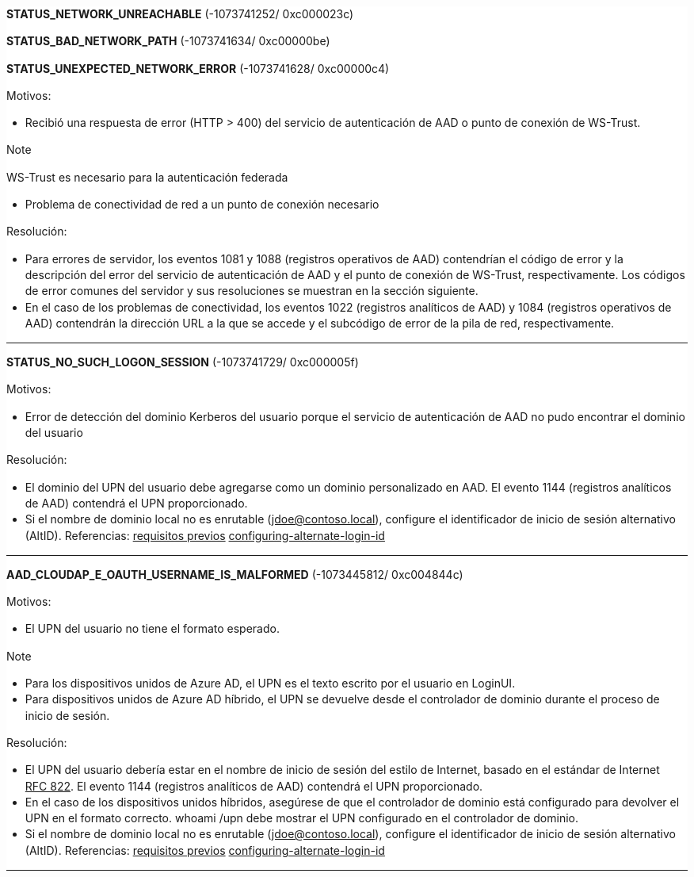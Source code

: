 
**STATUS_NETWORK_UNREACHABLE** (-1073741252/ 0xc000023c)

**STATUS_BAD_NETWORK_PATH** (-1073741634/ 0xc00000be)

**STATUS_UNEXPECTED_NETWORK_ERROR** (-1073741628/ 0xc00000c4)

Motivos:
-  Recibió una respuesta de error (HTTP > 400) del servicio de autenticación de AAD o punto de conexión de WS-Trust.
> [!NOTE]
> WS-Trust es necesario para la autenticación federada
-  Problema de conectividad de red a un punto de conexión necesario

Resolución: 
-  Para errores de servidor, los eventos 1081 y 1088 (registros operativos de AAD) contendrían el código de error y la descripción del error del servicio de autenticación de AAD y el punto de conexión de WS-Trust, respectivamente. Los códigos de error comunes del servidor y sus resoluciones se muestran en la sección siguiente.
-  En el caso de los problemas de conectividad, los eventos 1022 (registros analíticos de AAD) y 1084 (registros operativos de AAD) contendrán la dirección URL a la que se accede y el subcódigo de error de la pila de red, respectivamente.

---
**STATUS_NO_SUCH_LOGON_SESSION**    (-1073741729/ 0xc000005f)

Motivos: 
-  Error de detección del dominio Kerberos del usuario porque el servicio de autenticación de AAD no pudo encontrar el dominio del usuario

Resolución:
-  El dominio del UPN del usuario debe agregarse como un dominio personalizado en AAD. El evento 1144 (registros analíticos de AAD) contendrá el UPN proporcionado.
-  Si el nombre de dominio local no es enrutable (jdoe@contoso.local), configure el identificador de inicio de sesión alternativo (AltID). Referencias: [requisitos previos](hybrid-azuread-join-plan.md) [configuring-alternate-login-id](/windows-server/identity/ad-fs/operations/configuring-alternate-login-id) 

---

**AAD_CLOUDAP_E_OAUTH_USERNAME_IS_MALFORMED**   (-1073445812/ 0xc004844c)

Motivos: 
-  El UPN del usuario no tiene el formato esperado. 
> [!NOTE] 
> - Para los dispositivos unidos de Azure AD, el UPN es el texto escrito por el usuario en LoginUI.
> - Para dispositivos unidos de Azure AD híbrido, el UPN se devuelve desde el controlador de dominio durante el proceso de inicio de sesión.

Resolución:
-  El UPN del usuario debería estar en el nombre de inicio de sesión del estilo de Internet, basado en el estándar de Internet [RFC 822](https://www.ietf.org/rfc/rfc0822.txt). El evento 1144 (registros analíticos de AAD) contendrá el UPN proporcionado.
-  En el caso de los dispositivos unidos híbridos, asegúrese de que el controlador de dominio está configurado para devolver el UPN en el formato correcto. whoami /upn debe mostrar el UPN configurado en el controlador de dominio.
-  Si el nombre de dominio local no es enrutable (jdoe@contoso.local), configure el identificador de inicio de sesión alternativo (AltID). Referencias: [requisitos previos](hybrid-azuread-join-plan.md) [configuring-alternate-login-id](/windows-server/identity/ad-fs/operations/configuring-alternate-login-id) 

---